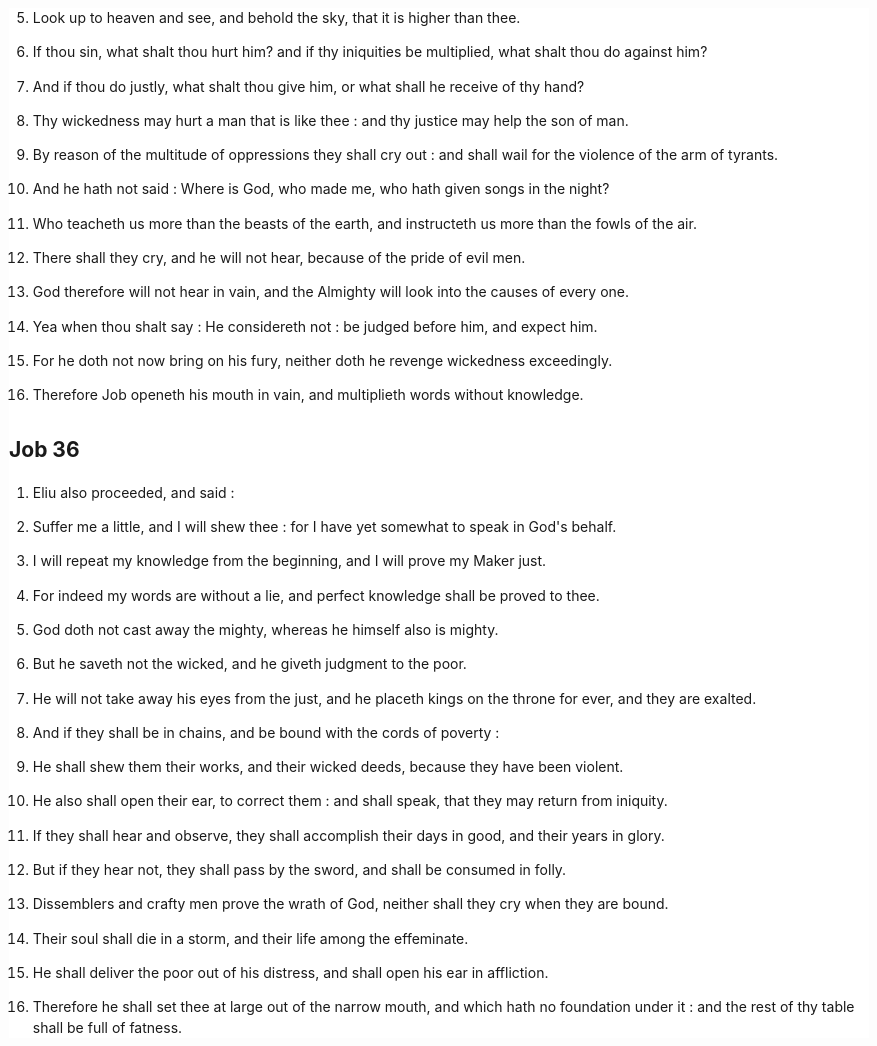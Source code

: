 5. Look up to heaven and see, and behold the sky, that it is higher than thee.

6. If thou sin, what shalt thou hurt him? and if thy iniquities be multiplied, what shalt thou do against him?

7. And if thou do justly, what shalt thou give him, or what shall he receive of thy hand?

8. Thy wickedness may hurt a man that is like thee : and thy justice may help the son of man.

9. By reason of the multitude of oppressions they shall cry out : and shall wail for the violence of the arm of tyrants.

10. And he hath not said : Where is God, who made me, who hath given songs in the night?

11. Who teacheth us more than the beasts of the earth, and instructeth us more than the fowls of the air.

12. There shall they cry, and he will not hear, because of the pride of evil men.

13. God therefore will not hear in vain, and the Almighty will look into the causes of every one.

14. Yea when thou shalt say : He considereth not : be judged before him, and expect him.

15. For he doth not now bring on his fury, neither doth he revenge wickedness exceedingly.

16. Therefore Job openeth his mouth in vain, and multiplieth words without knowledge.

## Job 36

1. Eliu also proceeded, and said :

2. Suffer me a little, and I will shew thee : for I have yet somewhat to speak in God's behalf.

3. I will repeat my knowledge from the beginning, and I will prove my Maker just.

4. For indeed my words are without a lie, and perfect knowledge shall be proved to thee.

5. God doth not cast away the mighty, whereas he himself also is mighty.

6. But he saveth not the wicked, and he giveth judgment to the poor.

7. He will not take away his eyes from the just, and he placeth kings on the throne for ever, and they are exalted.

8. And if they shall be in chains, and be bound with the cords of poverty :

9. He shall shew them their works, and their wicked deeds, because they have been violent.

10. He also shall open their ear, to correct them : and shall speak, that they may return from iniquity.

11. If they shall hear and observe, they shall accomplish their days in good, and their years in glory.

12. But if they hear not, they shall pass by the sword, and shall be consumed in folly.

13. Dissemblers and crafty men prove the wrath of God, neither shall they cry when they are bound.

14. Their soul shall die in a storm, and their life among the effeminate.

15. He shall deliver the poor out of his distress, and shall open his ear in affliction.

16. Therefore he shall set thee at large out of the narrow mouth, and which hath no foundation under it : and the rest of thy table shall be full of fatness.
